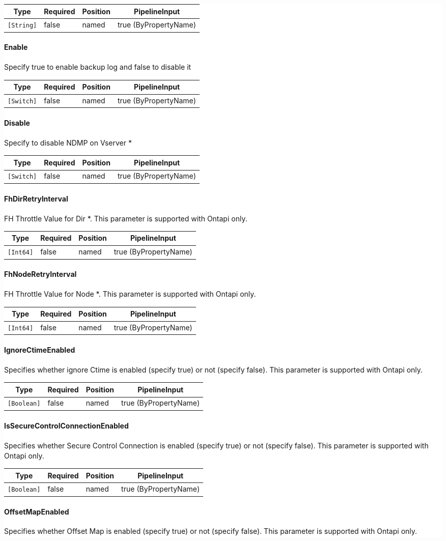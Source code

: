 |Type      |Required|Position|PipelineInput        |
|----------|--------|--------|---------------------|
|`[String]`|false   |named   |true (ByPropertyName)|

#### **Enable**
Specify true to enable backup log and false to disable it

|Type      |Required|Position|PipelineInput        |
|----------|--------|--------|---------------------|
|`[Switch]`|false   |named   |true (ByPropertyName)|

#### **Disable**
Specify to disable NDMP on Vserver *

|Type      |Required|Position|PipelineInput        |
|----------|--------|--------|---------------------|
|`[Switch]`|false   |named   |true (ByPropertyName)|

#### **FhDirRetryInterval**
FH Throttle Value for Dir *. This parameter is supported with Ontapi only.

|Type     |Required|Position|PipelineInput        |
|---------|--------|--------|---------------------|
|`[Int64]`|false   |named   |true (ByPropertyName)|

#### **FhNodeRetryInterval**
FH Throttle Value for Node *. This parameter is supported with Ontapi only.

|Type     |Required|Position|PipelineInput        |
|---------|--------|--------|---------------------|
|`[Int64]`|false   |named   |true (ByPropertyName)|

#### **IgnoreCtimeEnabled**
Specifies whether ignore Ctime is enabled (specify true) or not (specify false). This parameter is supported with Ontapi only.

|Type       |Required|Position|PipelineInput        |
|-----------|--------|--------|---------------------|
|`[Boolean]`|false   |named   |true (ByPropertyName)|

#### **IsSecureControlConnectionEnabled**
Specifies whether Secure Control Connection is enabled (specify true) or not (specify false). This parameter is supported with Ontapi only.

|Type       |Required|Position|PipelineInput        |
|-----------|--------|--------|---------------------|
|`[Boolean]`|false   |named   |true (ByPropertyName)|

#### **OffsetMapEnabled**
Specifies whether Offset Map is enabled (specify true) or not (specify false). This parameter is supported with Ontapi only.
